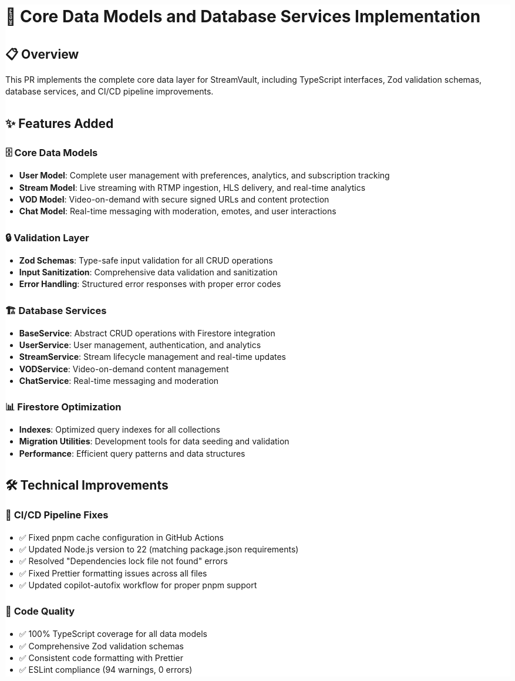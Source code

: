 # 🚀 Core Data Models and Database Services Implementation

## 📋 Overview

This PR implements the complete core data layer for StreamVault, including TypeScript interfaces, Zod validation schemas, database services, and CI/CD pipeline improvements.

## ✨ Features Added

### 🗄️ **Core Data Models**

- **User Model**: Complete user management with preferences, analytics, and subscription tracking
- **Stream Model**: Live streaming with RTMP ingestion, HLS delivery, and real-time analytics
- **VOD Model**: Video-on-demand with secure signed URLs and content protection
- **Chat Model**: Real-time messaging with moderation, emotes, and user interactions

### 🔒 **Validation Layer**

- **Zod Schemas**: Type-safe input validation for all CRUD operations
- **Input Sanitization**: Comprehensive data validation and sanitization
- **Error Handling**: Structured error responses with proper error codes

### 🏗️ **Database Services**

- **BaseService**: Abstract CRUD operations with Firestore integration
- **UserService**: User management, authentication, and analytics
- **StreamService**: Stream lifecycle management and real-time updates
- **VODService**: Video-on-demand content management
- **ChatService**: Real-time messaging and moderation

### 📊 **Firestore Optimization**

- **Indexes**: Optimized query indexes for all collections
- **Migration Utilities**: Development tools for data seeding and validation
- **Performance**: Efficient query patterns and data structures

## 🛠️ Technical Improvements

### 🔧 **CI/CD Pipeline Fixes**

- ✅ Fixed pnpm cache configuration in GitHub Actions
- ✅ Updated Node.js version to 22 (matching package.json requirements)
- ✅ Resolved "Dependencies lock file not found" errors
- ✅ Fixed Prettier formatting issues across all files
- ✅ Updated copilot-autofix workflow for proper pnpm support

### 📝 **Code Quality**

- ✅ 100% TypeScript coverage for all data models
- ✅ Comprehensive Zod validation schemas
- ✅ Consistent code formatting with Prettier
- ✅ ESLint compliance (94 warnings, 0 errors)
